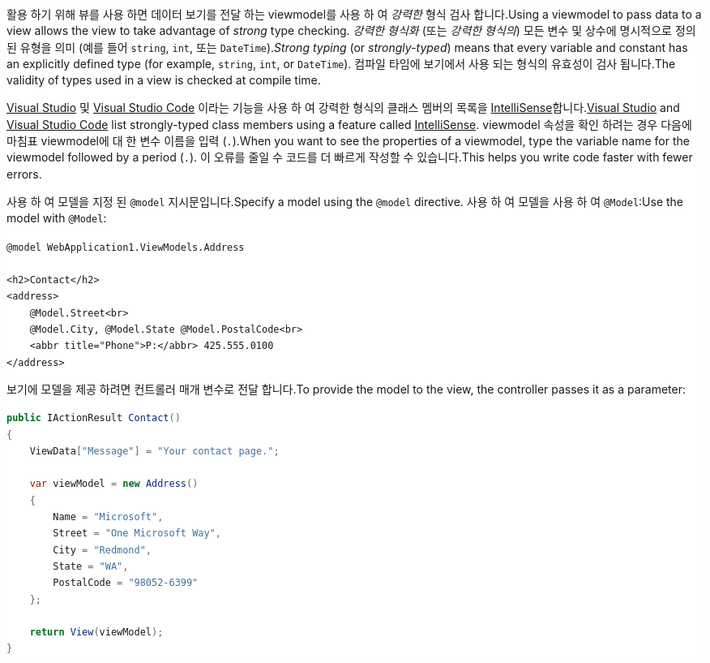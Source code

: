 <span data-ttu-id="97ad7-192">활용 하기 위해 뷰를 사용 하면 데이터 보기를 전달 하는 viewmodel를 사용 하 여 *강력한* 형식 검사 합니다.</span><span class="sxs-lookup"><span data-stu-id="97ad7-192">Using a viewmodel to pass data to a view allows the view to take advantage of *strong* type checking.</span></span> <span data-ttu-id="97ad7-193">*강력한 형식화* (또는 *강력한 형식의*) 모든 변수 및 상수에 명시적으로 정의 된 유형을 의미 (예를 들어 `string`, `int`, 또는 `DateTime`).</span><span class="sxs-lookup"><span data-stu-id="97ad7-193">*Strong typing* (or *strongly-typed*) means that every variable and constant has an explicitly defined type (for example, `string`, `int`, or `DateTime`).</span></span> <span data-ttu-id="97ad7-194">컴파일 타임에 보기에서 사용 되는 형식의 유효성이 검사 됩니다.</span><span class="sxs-lookup"><span data-stu-id="97ad7-194">The validity of types used in a view is checked at compile time.</span></span>

<span data-ttu-id="97ad7-195">[Visual Studio](https://www.visualstudio.com/vs/) 및 [Visual Studio Code](https://code.visualstudio.com/) 이라는 기능을 사용 하 여 강력한 형식의 클래스 멤버의 목록을 [IntelliSense](/visualstudio/ide/using-intellisense)합니다.</span><span class="sxs-lookup"><span data-stu-id="97ad7-195">[Visual Studio](https://www.visualstudio.com/vs/) and [Visual Studio Code](https://code.visualstudio.com/) list strongly-typed class members using a feature called [IntelliSense](/visualstudio/ide/using-intellisense).</span></span> <span data-ttu-id="97ad7-196">viewmodel 속성을 확인 하려는 경우 다음에 마침표 viewmodel에 대 한 변수 이름을 입력 (`.`).</span><span class="sxs-lookup"><span data-stu-id="97ad7-196">When you want to see the properties of a viewmodel, type the variable name for the viewmodel followed by a period (`.`).</span></span> <span data-ttu-id="97ad7-197">이 오류를 줄일 수 코드를 더 빠르게 작성할 수 있습니다.</span><span class="sxs-lookup"><span data-stu-id="97ad7-197">This helps you write code faster with fewer errors.</span></span>

<span data-ttu-id="97ad7-198">사용 하 여 모델을 지정 된 `@model` 지시문입니다.</span><span class="sxs-lookup"><span data-stu-id="97ad7-198">Specify a model using the `@model` directive.</span></span> <span data-ttu-id="97ad7-199">사용 하 여 모델을 사용 하 여 `@Model`:</span><span class="sxs-lookup"><span data-stu-id="97ad7-199">Use the model with `@Model`:</span></span>

```cshtml
@model WebApplication1.ViewModels.Address

<h2>Contact</h2>
<address>
    @Model.Street<br>
    @Model.City, @Model.State @Model.PostalCode<br>
    <abbr title="Phone">P:</abbr> 425.555.0100
</address>
```

<span data-ttu-id="97ad7-200">보기에 모델을 제공 하려면 컨트롤러 매개 변수로 전달 합니다.</span><span class="sxs-lookup"><span data-stu-id="97ad7-200">To provide the model to the view, the controller passes it as a parameter:</span></span>

```csharp
public IActionResult Contact()
{
    ViewData["Message"] = "Your contact page.";

    var viewModel = new Address()
    {
        Name = "Microsoft",
        Street = "One Microsoft Way",
        City = "Redmond",
        State = "WA",
        PostalCode = "98052-6399"
    };

    return View(viewModel);
}
```
